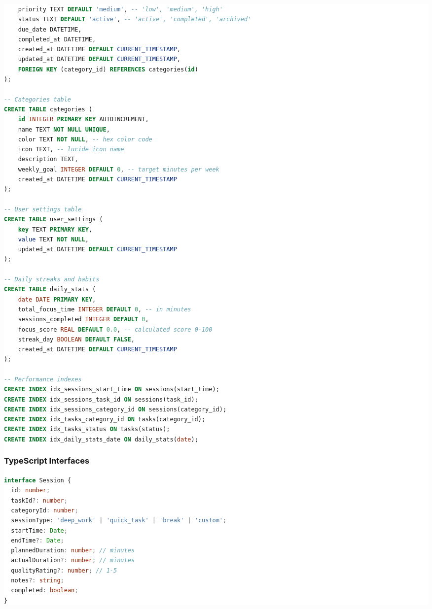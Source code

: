 ```sql
    priority TEXT DEFAULT 'medium', -- 'low', 'medium', 'high'
    status TEXT DEFAULT 'active', -- 'active', 'completed', 'archived'
    due_date DATETIME,
    completed_at DATETIME,
    created_at DATETIME DEFAULT CURRENT_TIMESTAMP,
    updated_at DATETIME DEFAULT CURRENT_TIMESTAMP,
    FOREIGN KEY (category_id) REFERENCES categories(id)
);

-- Categories table
CREATE TABLE categories (
    id INTEGER PRIMARY KEY AUTOINCREMENT,
    name TEXT NOT NULL UNIQUE,
    color TEXT NOT NULL, -- hex color code
    icon TEXT, -- lucide icon name
    description TEXT,
    weekly_goal INTEGER DEFAULT 0, -- target minutes per week
    created_at DATETIME DEFAULT CURRENT_TIMESTAMP
);

-- User settings table
CREATE TABLE user_settings (
    key TEXT PRIMARY KEY,
    value TEXT NOT NULL,
    updated_at DATETIME DEFAULT CURRENT_TIMESTAMP
);

-- Daily streaks and habits
CREATE TABLE daily_stats (
    date DATE PRIMARY KEY,
    total_focus_time INTEGER DEFAULT 0, -- in minutes
    sessions_completed INTEGER DEFAULT 0,
    focus_score REAL DEFAULT 0.0, -- calculated score 0-100
    streak_day BOOLEAN DEFAULT FALSE,
    created_at DATETIME DEFAULT CURRENT_TIMESTAMP
);

-- Performance indexes
CREATE INDEX idx_sessions_start_time ON sessions(start_time);
CREATE INDEX idx_sessions_task_id ON sessions(task_id);
CREATE INDEX idx_sessions_category_id ON sessions(category_id);
CREATE INDEX idx_tasks_category_id ON tasks(category_id);
CREATE INDEX idx_tasks_status ON tasks(status);
CREATE INDEX idx_daily_stats_date ON daily_stats(date);
```

### TypeScript Interfaces

```typescript
interface Session {
  id: number;
  taskId?: number;
  categoryId: number;
  sessionType: 'deep_work' | 'quick_task' | 'break' | 'custom';
  startTime: Date;
  endTime?: Date;
  plannedDuration: number; // minutes
  actualDuration?: number; // minutes
  qualityRating?: number; // 1-5
  notes?: string;
  completed: boolean;
}

```